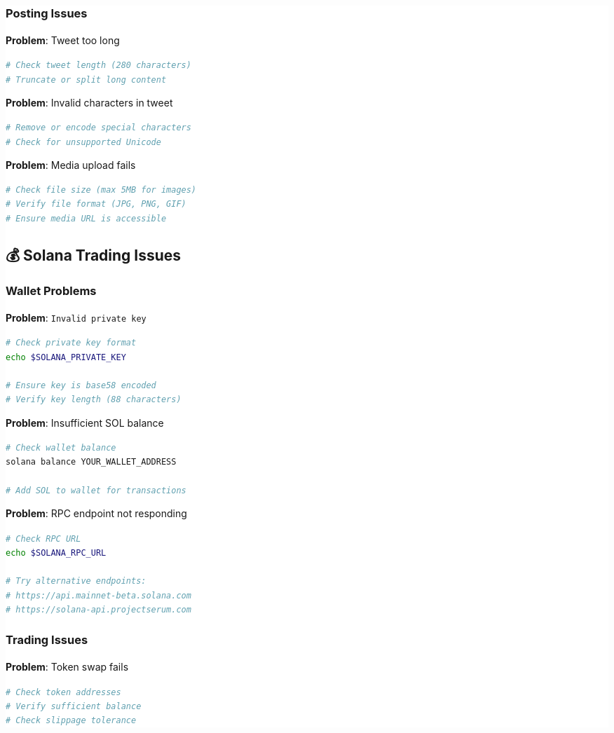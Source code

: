 ### Posting Issues

**Problem**: Tweet too long
```python
# Check tweet length (280 characters)
# Truncate or split long content
```

**Problem**: Invalid characters in tweet
```python
# Remove or encode special characters
# Check for unsupported Unicode
```

**Problem**: Media upload fails
```python
# Check file size (max 5MB for images)
# Verify file format (JPG, PNG, GIF)
# Ensure media URL is accessible
```

## 💰 Solana Trading Issues

### Wallet Problems

**Problem**: `Invalid private key`
```bash
# Check private key format
echo $SOLANA_PRIVATE_KEY

# Ensure key is base58 encoded
# Verify key length (88 characters)
```

**Problem**: Insufficient SOL balance
```bash
# Check wallet balance
solana balance YOUR_WALLET_ADDRESS

# Add SOL to wallet for transactions
```

**Problem**: RPC endpoint not responding
```bash
# Check RPC URL
echo $SOLANA_RPC_URL

# Try alternative endpoints:
# https://api.mainnet-beta.solana.com
# https://solana-api.projectserum.com
```

### Trading Issues

**Problem**: Token swap fails
```python
# Check token addresses
# Verify sufficient balance
# Check slippage tolerance
```
